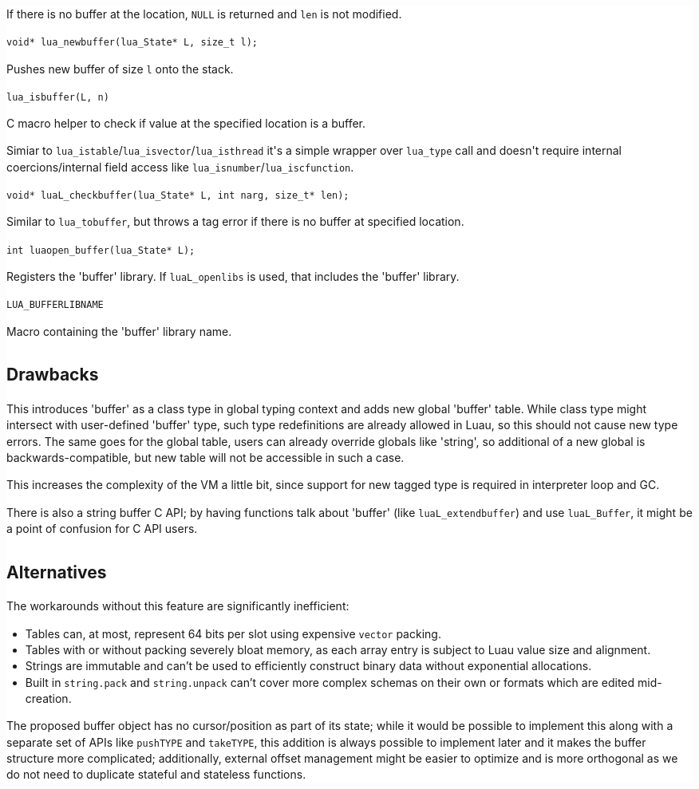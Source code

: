 If there is no buffer at the location, `NULL` is returned and `len` is not modified.

`void* lua_newbuffer(lua_State* L, size_t l);`

Pushes new buffer of size `l` onto the stack.

`lua_isbuffer(L, n)`

C macro helper to check if value at the specified location is a buffer.

Simiar to `lua_istable`/`lua_isvector`/`lua_isthread` it's a simple wrapper over `lua_type` call and doesn't require internal coercions/internal field access like `lua_isnumber`/`lua_iscfunction`.

`void* luaL_checkbuffer(lua_State* L, int narg, size_t* len);`

Similar to `lua_tobuffer`, but throws a tag error if there is no buffer at specified location.

`int luaopen_buffer(lua_State* L);`

Registers the 'buffer' library. If `luaL_openlibs` is used, that includes the 'buffer' library.

`LUA_BUFFERLIBNAME`

Macro containing the 'buffer' library name.

## Drawbacks

This introduces 'buffer' as a class type in global typing context and adds new global 'buffer' table.
While class type might intersect with user-defined 'buffer' type, such type redefinitions are already allowed in Luau, so this should not cause new type errors.
The same goes for the global table, users can already override globals like 'string', so additional of a new global is backwards-compatible, but new table will not be accessible in such a case.

This increases the complexity of the VM a little bit, since support for new tagged type is required in interpreter loop and GC.

There is also a string buffer C API; by having functions talk about 'buffer' (like `luaL_extendbuffer`) and use `luaL_Buffer`, it might be a point of confusion for C API users.

## Alternatives

The workarounds without this feature are significantly inefficient:

* Tables can, at most, represent 64 bits per slot using expensive `vector` packing.
* Tables with or without packing severely bloat memory, as each array entry is subject to Luau value size and alignment.
* Strings are immutable and can’t be used to efficiently construct binary data without exponential allocations.
* Built in `string.pack` and `string.unpack` can’t cover more complex schemas on their own or formats which are edited mid-creation.

The proposed buffer object has no cursor/position as part of its state; while it would be possible to implement this along with a separate set of APIs like `pushTYPE` and `takeTYPE`, this addition is always possible to implement later and it makes the buffer structure more complicated; additionally, external offset management might be easier to optimize and is more orthogonal as we do not need to duplicate stateful and stateless functions.
